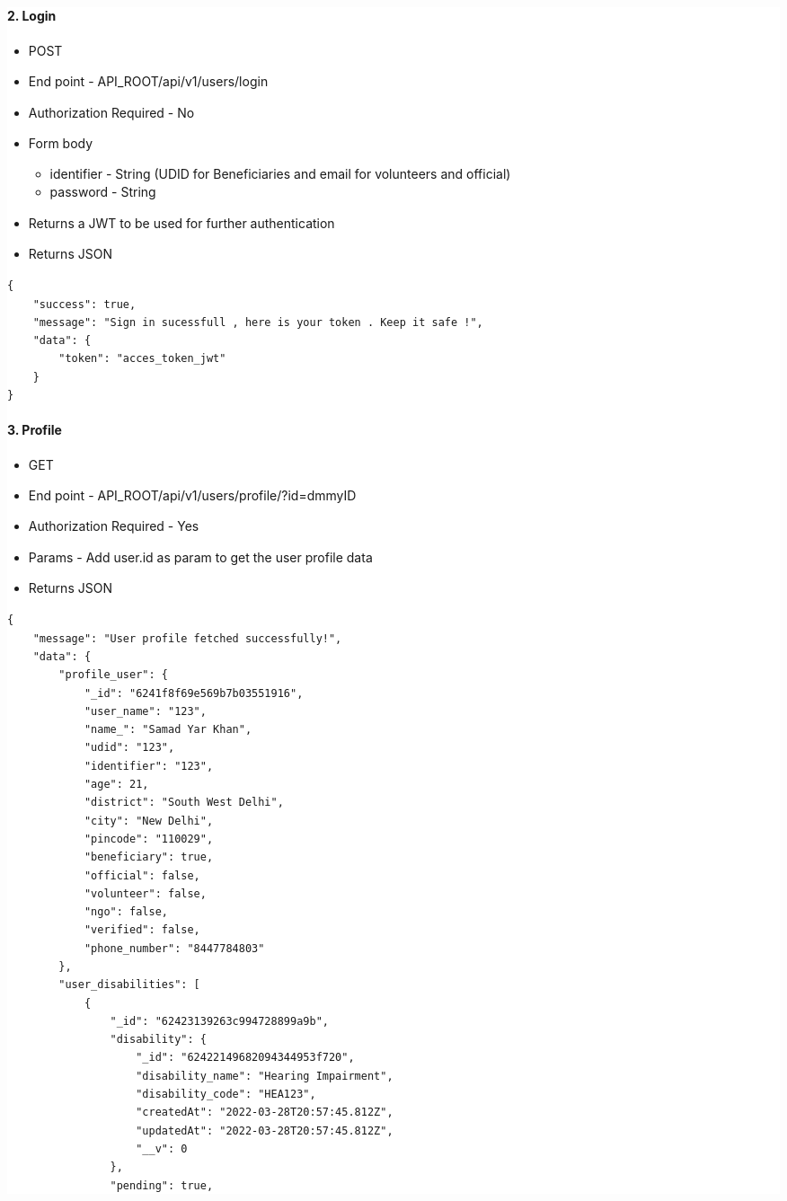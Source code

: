 
#### 2. Login 

- POST
- End point - API_ROOT/api/v1/users/login 
- Authorization Required - No
- Form body
  - identifier - String (UDID for Beneficiaries and email for volunteers and official)
  - password - String

- Returns a JWT to be used for further authentication

- Returns JSON 

```
{
    "success": true,
    "message": "Sign in sucessfull , here is your token . Keep it safe !",
    "data": {
        "token": "acces_token_jwt"
    }
}
```

#### 3. Profile

- GET
- End point - API_ROOT/api/v1/users/profile/?id=dmmyID
- Authorization Required - Yes
- Params - Add user.id as param to get the user profile data



- Returns JSON 

```
{
    "message": "User profile fetched successfully!",
    "data": {
        "profile_user": {
            "_id": "6241f8f69e569b7b03551916",
            "user_name": "123",
            "name_": "Samad Yar Khan",
            "udid": "123",
            "identifier": "123",
            "age": 21,
            "district": "South West Delhi",
            "city": "New Delhi",
            "pincode": "110029",
            "beneficiary": true,
            "official": false,
            "volunteer": false,
            "ngo": false,
            "verified": false,
            "phone_number": "8447784803"
        },
        "user_disabilities": [
            {
                "_id": "62423139263c994728899a9b",
                "disability": {
                    "_id": "62422149682094344953f720",
                    "disability_name": "Hearing Impairment",
                    "disability_code": "HEA123",
                    "createdAt": "2022-03-28T20:57:45.812Z",
                    "updatedAt": "2022-03-28T20:57:45.812Z",
                    "__v": 0
                },
                "pending": true,
```